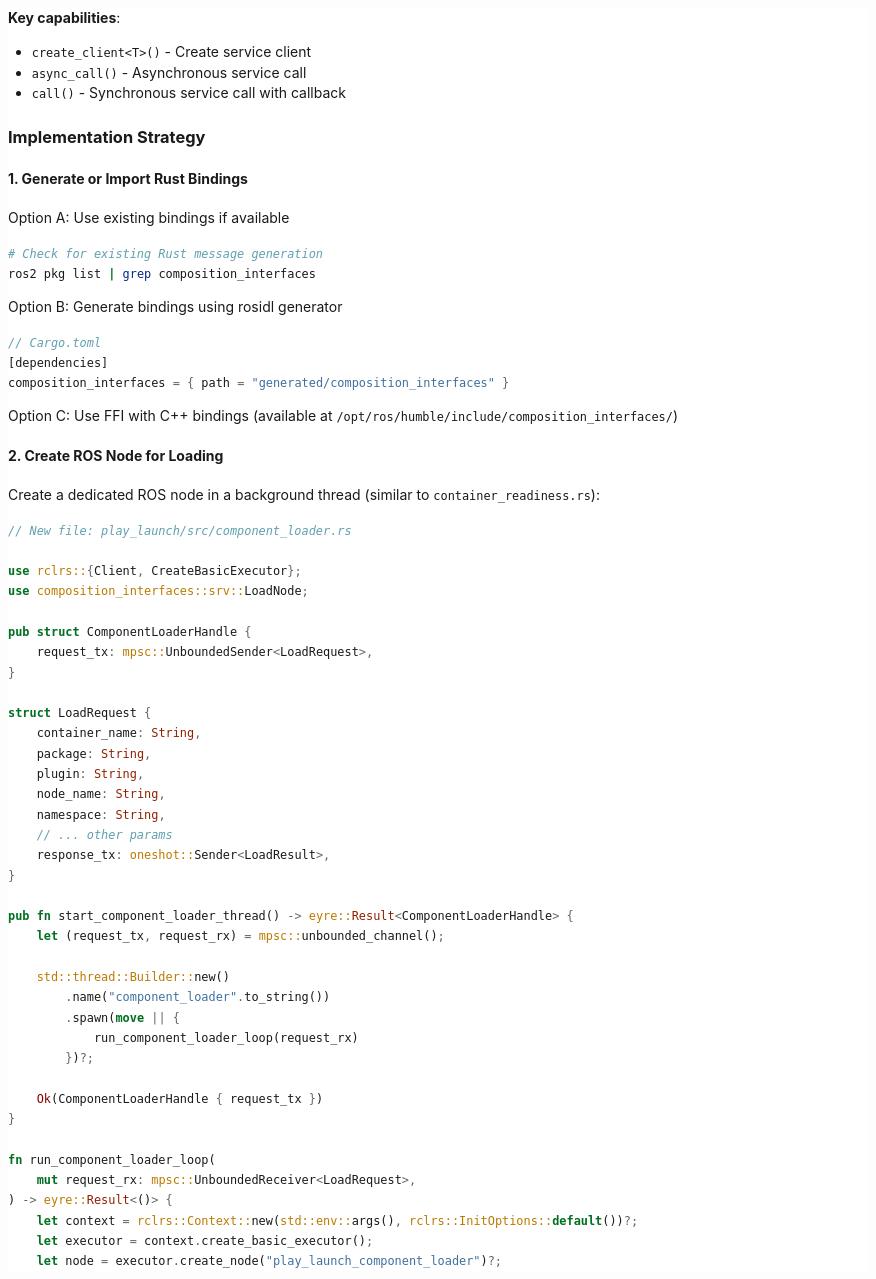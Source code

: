 **Key capabilities**:
- `create_client<T>()` - Create service client
- `async_call()` - Asynchronous service call
- `call()` - Synchronous service call with callback

### Implementation Strategy

#### 1. Generate or Import Rust Bindings

Option A: Use existing bindings if available
```bash
# Check for existing Rust message generation
ros2 pkg list | grep composition_interfaces
```

Option B: Generate bindings using rosidl generator
```rust
// Cargo.toml
[dependencies]
composition_interfaces = { path = "generated/composition_interfaces" }
```

Option C: Use FFI with C++ bindings (available at `/opt/ros/humble/include/composition_interfaces/`)

#### 2. Create ROS Node for Loading

Create a dedicated ROS node in a background thread (similar to `container_readiness.rs`):

```rust
// New file: play_launch/src/component_loader.rs

use rclrs::{Client, CreateBasicExecutor};
use composition_interfaces::srv::LoadNode;

pub struct ComponentLoaderHandle {
    request_tx: mpsc::UnboundedSender<LoadRequest>,
}

struct LoadRequest {
    container_name: String,
    package: String,
    plugin: String,
    node_name: String,
    namespace: String,
    // ... other params
    response_tx: oneshot::Sender<LoadResult>,
}

pub fn start_component_loader_thread() -> eyre::Result<ComponentLoaderHandle> {
    let (request_tx, request_rx) = mpsc::unbounded_channel();

    std::thread::Builder::new()
        .name("component_loader".to_string())
        .spawn(move || {
            run_component_loader_loop(request_rx)
        })?;

    Ok(ComponentLoaderHandle { request_tx })
}

fn run_component_loader_loop(
    mut request_rx: mpsc::UnboundedReceiver<LoadRequest>,
) -> eyre::Result<()> {
    let context = rclrs::Context::new(std::env::args(), rclrs::InitOptions::default())?;
    let executor = context.create_basic_executor();
    let node = executor.create_node("play_launch_component_loader")?;
```